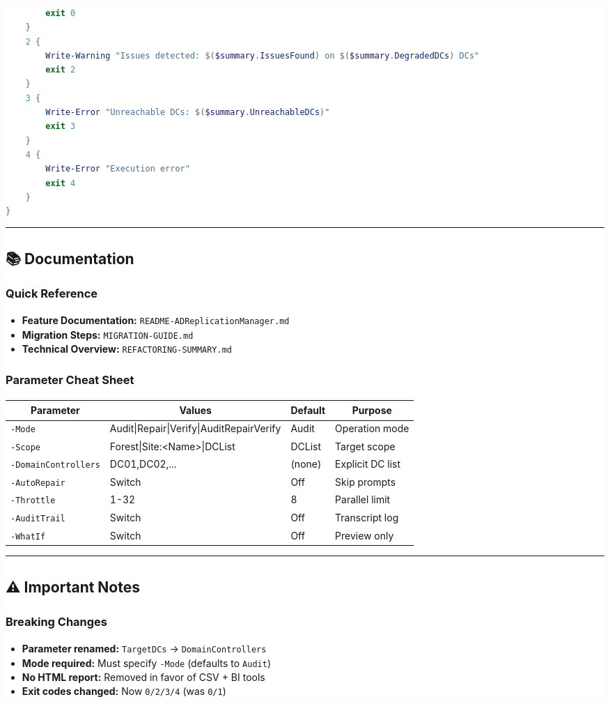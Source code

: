 ```powershell
        exit 0
    }
    2 { 
        Write-Warning "Issues detected: $($summary.IssuesFound) on $($summary.DegradedDCs) DCs"
        exit 2
    }
    3 { 
        Write-Error "Unreachable DCs: $($summary.UnreachableDCs)"
        exit 3
    }
    4 { 
        Write-Error "Execution error"
        exit 4
    }
}
```

---

## 📚 Documentation

### Quick Reference
- **Feature Documentation:** `README-ADReplicationManager.md`
- **Migration Steps:** `MIGRATION-GUIDE.md`
- **Technical Overview:** `REFACTORING-SUMMARY.md`

### Parameter Cheat Sheet
| Parameter | Values | Default | Purpose |
|-----------|--------|---------|---------|
| `-Mode` | Audit\|Repair\|Verify\|AuditRepairVerify | Audit | Operation mode |
| `-Scope` | Forest\|Site:\<Name\>\|DCList | DCList | Target scope |
| `-DomainControllers` | DC01,DC02,... | (none) | Explicit DC list |
| `-AutoRepair` | Switch | Off | Skip prompts |
| `-Throttle` | 1-32 | 8 | Parallel limit |
| `-AuditTrail` | Switch | Off | Transcript log |
| `-WhatIf` | Switch | Off | Preview only |

---

## ⚠️ Important Notes

### Breaking Changes
- **Parameter renamed:** `TargetDCs` → `DomainControllers`
- **Mode required:** Must specify `-Mode` (defaults to `Audit`)
- **No HTML report:** Removed in favor of CSV + BI tools
- **Exit codes changed:** Now `0/2/3/4` (was `0/1`)
